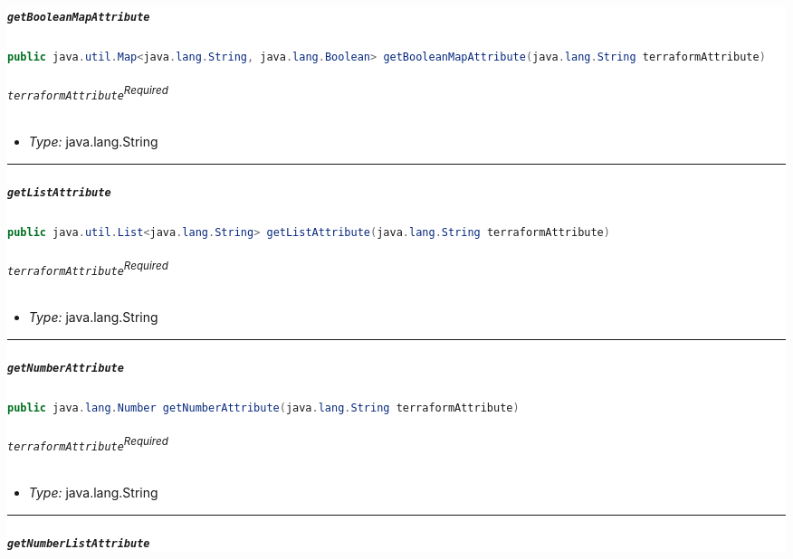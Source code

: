 ##### `getBooleanMapAttribute` <a name="getBooleanMapAttribute" id="@cdktf/provider-opentelekomcloud.natDnatRuleV2.NatDnatRuleV2TimeoutsOutputReference.getBooleanMapAttribute"></a>

```java
public java.util.Map<java.lang.String, java.lang.Boolean> getBooleanMapAttribute(java.lang.String terraformAttribute)
```

###### `terraformAttribute`<sup>Required</sup> <a name="terraformAttribute" id="@cdktf/provider-opentelekomcloud.natDnatRuleV2.NatDnatRuleV2TimeoutsOutputReference.getBooleanMapAttribute.parameter.terraformAttribute"></a>

- *Type:* java.lang.String

---

##### `getListAttribute` <a name="getListAttribute" id="@cdktf/provider-opentelekomcloud.natDnatRuleV2.NatDnatRuleV2TimeoutsOutputReference.getListAttribute"></a>

```java
public java.util.List<java.lang.String> getListAttribute(java.lang.String terraformAttribute)
```

###### `terraformAttribute`<sup>Required</sup> <a name="terraformAttribute" id="@cdktf/provider-opentelekomcloud.natDnatRuleV2.NatDnatRuleV2TimeoutsOutputReference.getListAttribute.parameter.terraformAttribute"></a>

- *Type:* java.lang.String

---

##### `getNumberAttribute` <a name="getNumberAttribute" id="@cdktf/provider-opentelekomcloud.natDnatRuleV2.NatDnatRuleV2TimeoutsOutputReference.getNumberAttribute"></a>

```java
public java.lang.Number getNumberAttribute(java.lang.String terraformAttribute)
```

###### `terraformAttribute`<sup>Required</sup> <a name="terraformAttribute" id="@cdktf/provider-opentelekomcloud.natDnatRuleV2.NatDnatRuleV2TimeoutsOutputReference.getNumberAttribute.parameter.terraformAttribute"></a>

- *Type:* java.lang.String

---

##### `getNumberListAttribute` <a name="getNumberListAttribute" id="@cdktf/provider-opentelekomcloud.natDnatRuleV2.NatDnatRuleV2TimeoutsOutputReference.getNumberListAttribute"></a>
